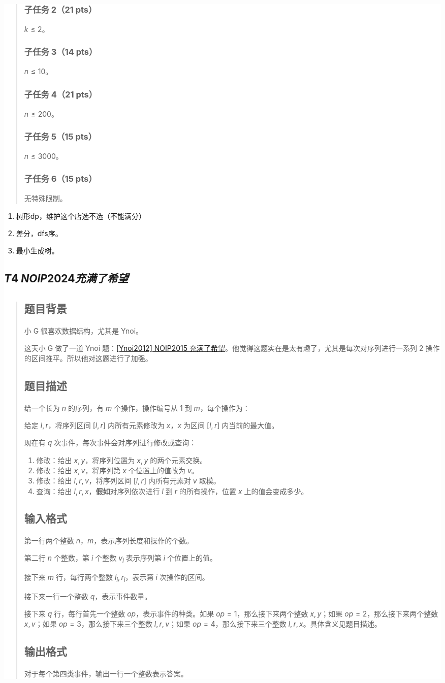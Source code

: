 > ### 子任务 2（21 pts）
> 
> $k\leq 2$。
> 
> ### 子任务 3（14 pts）
> 
> $n\leq 10$。
> 
> ### 子任务 4（21 pts）
> 
> $n\leq 200$。
> 
> ### 子任务 5（15 pts）
> 
> $n\leq 3000$。
> 
> ### 子任务 6（15 pts）
> 
> 无特殊限制。

1. 树形dp，维护这个店选不选（不能满分）
  
2. 差分，dfs序。
  
3. 最小生成树。
  

## $T4$ $NOIP2024 充满了希望$

> ## 题目背景
> 
> 小 G 很喜欢数据结构，尤其是 Ynoi。
> 
> 这天小 G 做了一道 Ynoi 题：[[Ynoi2012] NOIP2015 充满了希望](https://www.luogu.com.cn/problem/P5524)。他觉得这题实在是太有趣了，尤其是每次对序列进行一系列 2 操作的区间推平。所以他对这题进行了加强。
> 
> ## 题目描述
> 
> 给一个长为 $n$ 的序列，有 $m$ 个操作，操作编号从 $1$ 到 $m$，每个操作为：
> 
> 给定 $l,r$，将序列区间 $[l,r]$ 内所有元素修改为 $x$，$x$ 为区间 $[l,r]$ 内当前的最大值。
> 
> 现在有 $q$ 次事件，每次事件会对序列进行修改或查询：
> 
> 1. 修改：给出 $x,y$，将序列位置为 $x,y$ 的两个元素交换。
> 2. 修改：给出 $x,v$，将序列第 $x$ 个位置上的值改为 $v$。
> 3. 修改：给出 $l,r,v$，将序列区间 $[l,r]$ 内所有元素对 $v$ 取模。
> 4. 查询：给出 $l,r,x$，**假如**对序列依次进行 $l$ 到 $r$ 的所有操作，位置 $x$ 上的值会变成多少。
> 
> ## 输入格式
> 
> 第一行两个整数 $n$，$m$，表示序列长度和操作的个数。
> 
> 第二行 $n$ 个整数，第 $i$ 个整数 $v_i$ 表示序列第 $i$ 个位置上的值。
> 
> 接下来 $m$ 行，每行两个整数 $l_i,r_i$，表示第 $i$ 次操作的区间。
> 
> 接下来一行一个整数 $q$，表示事件数量。
> 
> 接下来 $q$ 行，每行首先一个整数 $op$，表示事件的种类。如果 $op = 1$，那么接下来两个整数 $x,y$；如果 $op = 2$，那么接下来两个整数 $x,v$；如果 $op = 3$，那么接下来三个整数 $l,r,v$；如果 $op=4$，那么接下来三个整数 $l,r,x$。具体含义见题目描述。
> 
> ## 输出格式
> 
> 对于每个第四类事件，输出一行一个整数表示答案。